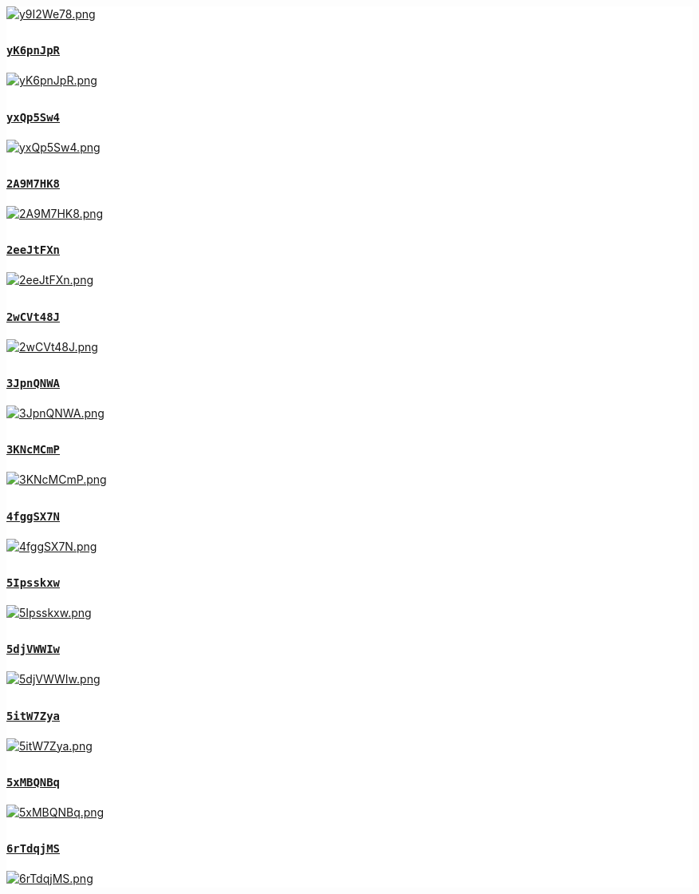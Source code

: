 [ ![y9I2We78.png](y9I2We78.png) ](y9I2We78.png)

### [`yK6pnJpR`](yK6pnJpR.hexplt)

[ ![yK6pnJpR.png](yK6pnJpR.png) ](yK6pnJpR.png)

### [`yxQp5Sw4`](yxQp5Sw4.hexplt)

[ ![yxQp5Sw4.png](yxQp5Sw4.png) ](yxQp5Sw4.png)

### [`2A9M7HK8`](2A9M7HK8.hexplt)

[ ![2A9M7HK8.png](2A9M7HK8.png) ](2A9M7HK8.png)

### [`2eeJtFXn`](2eeJtFXn.hexplt)

[ ![2eeJtFXn.png](2eeJtFXn.png) ](2eeJtFXn.png)

### [`2wCVt48J`](2wCVt48J.hexplt)

[ ![2wCVt48J.png](2wCVt48J.png) ](2wCVt48J.png)

### [`3JpnQNWA`](3JpnQNWA.hexplt)

[ ![3JpnQNWA.png](3JpnQNWA.png) ](3JpnQNWA.png)

### [`3KNcMCmP`](3KNcMCmP.hexplt)

[ ![3KNcMCmP.png](3KNcMCmP.png) ](3KNcMCmP.png)

### [`4fggSX7N`](4fggSX7N.hexplt)

[ ![4fggSX7N.png](4fggSX7N.png) ](4fggSX7N.png)

### [`5Ipsskxw`](5Ipsskxw.hexplt)

[ ![5Ipsskxw.png](5Ipsskxw.png) ](5Ipsskxw.png)

### [`5djVWWIw`](5djVWWIw.hexplt)

[ ![5djVWWIw.png](5djVWWIw.png) ](5djVWWIw.png)

### [`5itW7Zya`](5itW7Zya.hexplt)

[ ![5itW7Zya.png](5itW7Zya.png) ](5itW7Zya.png)

### [`5xMBQNBq`](5xMBQNBq.hexplt)

[ ![5xMBQNBq.png](5xMBQNBq.png) ](5xMBQNBq.png)

### [`6rTdqjMS`](6rTdqjMS.hexplt)

[ ![6rTdqjMS.png](6rTdqjMS.png) ](6rTdqjMS.png)
